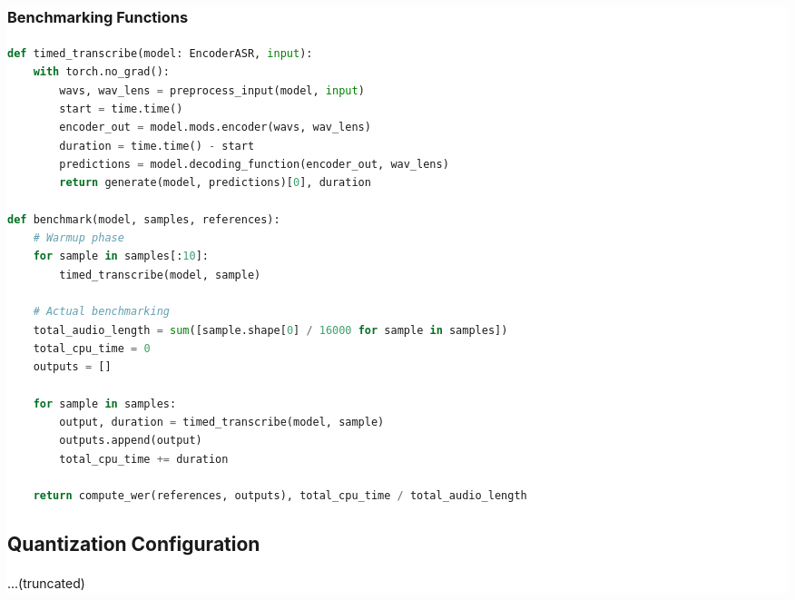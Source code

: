 ```python
```

### Benchmarking Functions
```python
def timed_transcribe(model: EncoderASR, input):
    with torch.no_grad():
        wavs, wav_lens = preprocess_input(model, input)
        start = time.time()
        encoder_out = model.mods.encoder(wavs, wav_lens)
        duration = time.time() - start
        predictions = model.decoding_function(encoder_out, wav_lens)
        return generate(model, predictions)[0], duration

def benchmark(model, samples, references):
    # Warmup phase
    for sample in samples[:10]:
        timed_transcribe(model, sample)
    
    # Actual benchmarking
    total_audio_length = sum([sample.shape[0] / 16000 for sample in samples])
    total_cpu_time = 0
    outputs = []
    
    for sample in samples:
        output, duration = timed_transcribe(model, sample)
        outputs.append(output)
        total_cpu_time += duration

    return compute_wer(references, outputs), total_cpu_time / total_audio_length
```

## Quantization Configuration


...(truncated)